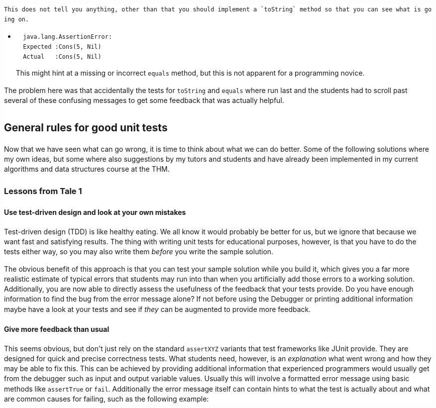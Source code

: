     This does not tell you anything, other than that you should implement a `toString` method so that you can see what is going on.

* ```verbatim
    java.lang.AssertionError:
    Expected :Cons(5, Nil)
    Actual   :Cons(5, Nil)
    ```

    This might hint at a missing or incorrect `equals` method, but this is not apparent for a programming novice.

The problem here was that accidentally the tests for `toString` and `equals` where run last and the students had to scroll past several of these confusing messages to get some feedback that was actually helpful.

## General rules for good unit tests

Now that we have seen what can go wrong, it is time to think about what we can do better.
Some of the following solutions where my own ideas, but some where also suggestions by my tutors and students and have already been implemented in my current algorithms and data structures course at the THM.

### Lessons from Tale 1

#### Use test-driven design and look at your own mistakes

Test-driven design (TDD) is like healthy eating.
We all know it would probably be better for us, but we ignore that because we want fast and satisfying results.
The thing with writing unit tests for educational purposes, however, is that you have to do the tests either way, so you may also write them *before* you write the sample solution.

The obvious benefit of this approach is that you can test your sample solution while you build it, which gives you a far more realistic estimate of typical errors that students may run into than when you artificially add those errors to a working solution.
Additionally, you are now able to directly assess the usefulness of the feedback that your tests provide.
Do you have enough information to find the bug from the error message alone?
If not before using the Debugger or printing additional information maybe have a look at your tests and see if *they* can be augmented to provide more feedback.

#### Give more feedback than usual

This seems obvious, but don't just rely on the standard `assertXYZ` variants that test frameworks like JUnit provide.
They are designed for quick and precise correctness tests.
What students need, however, is an *explanation* what went wrong and how they may be able to fix this.
This can be achieved by providing additional information that experienced programmers would usually get from the debugger such as input and output variable values.
Usually this will involve a formatted error message using basic methods like `assertTrue` or `fail`.
Additionally the error message itself can contain hints to what the test is actually about and what are common causes for failing, such as the following example:
